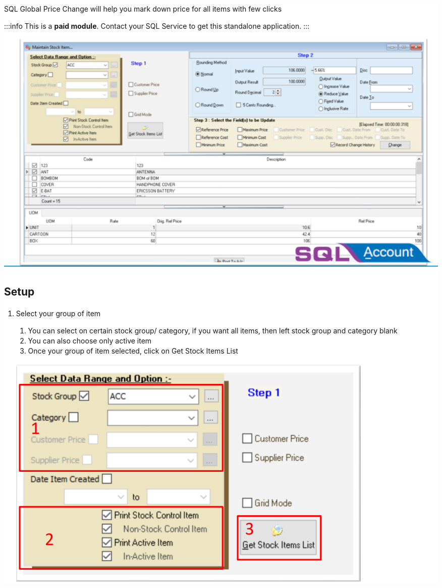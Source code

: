 SQL Global Price Change will help you mark down price for all items with few clicks

:::info
This is a **paid module**. Contact your SQL Service to get this standalone application.
:::

![3](../../../static/img/usage/tools/tools-faq/3b.png)

## Setup

1. Select your group of item

   1. <a id="select-group-category"></a>You can select on certain stock group/ category, if you want all items, then left stock group and category blank
   2. You can also choose only active item
   3. Once your group of item selected, click on Get Stock Items List

    ![4](../../../static/img/usage/tools/tools-faq/4b.png)
